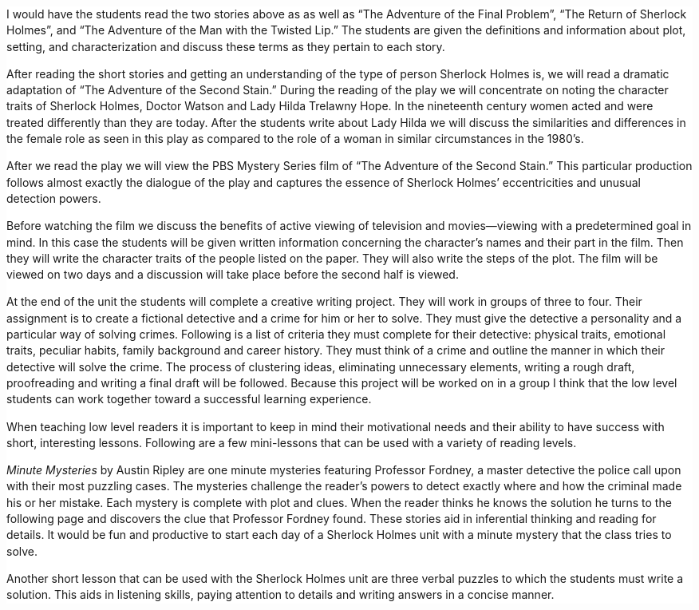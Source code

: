 I would have the students read the two stories above as as well as “The Adventure of the Final Problem”, “The Return of Sherlock Holmes”, and “The Adventure of the Man with the Twisted Lip.” The students are given the definitions and information about plot, setting, and characterization and discuss these terms as they pertain to each story.
</p>
<p>
After reading the short stories and getting an understanding of the type of person Sherlock Holmes is, we will read a dramatic adaptation of “The Adventure of the Second Stain.” During the reading of the play we will concentrate on noting the character traits of Sherlock Holmes, Doctor Watson and Lady Hilda Trelawny Hope. In the nineteenth century women acted and were treated differently than they are today. After the students write about Lady Hilda we will discuss the similarities and differences in the female role as seen in this play as compared to the role of a woman in similar circumstances in the 1980’s.
</p>
<p>
After we read the play we will view the PBS Mystery Series film of “The Adventure of the Second Stain.” This particular production follows almost exactly the dialogue of the play and captures the essence of Sherlock Holmes’ eccentricities and unusual detection powers.
</p>
<p>
Before watching the film we discuss the benefits of active viewing of television and movies—viewing with a predetermined goal in mind. In this case the students will be given written information concerning the character’s names and their part in the film. Then they will write the character traits of the people listed on the paper. They will also write the steps of the plot. The film will be viewed on two days and a discussion will take place before the second half is viewed.
</p>
<p>
At the end of the unit the students will complete a creative writing project. They will work in groups of three to four. Their assignment is to create a fictional detective and a crime for him or her to solve. They must give the detective a personality and a particular way of solving crimes. Following is a list of criteria they must complete for their detective: physical traits, emotional traits, peculiar habits, family background and career history. They must think of a crime and outline the manner in which their detective will solve the crime. The process of clustering ideas, eliminating unnecessary elements, writing a rough draft, proofreading and writing a final draft will be followed. Because this project will be worked on in a group I think that the low level students can work together toward a successful learning experience.
</p>
<p>
When teaching low level readers it is important to keep in mind their motivational needs and their ability to have success with short, interesting lessons. Following are a few mini-lessons that can be used with a variety of reading levels.
</p>
<p>
<i>
Minute Mysteries
</i>
by Austin Ripley are one minute mysteries featuring Professor Fordney, a master detective the police call upon with their most puzzling cases. The mysteries challenge the reader’s powers to detect exactly where and how the criminal made his or her mistake. Each mystery is complete with plot and clues. When the reader thinks he knows the solution he turns to the following page and discovers the clue that Professor Fordney found. These stories aid in inferential thinking and reading for details. It would be fun and productive to start each day of a Sherlock Holmes unit with a minute mystery that the class tries to solve.
</p>
<p>
Another short lesson that can be used with the Sherlock Holmes unit are three verbal puzzles to which the students must write a solution. This aids in listening skills, paying attention to details and writing answers in a concise manner.
</p>
<p>